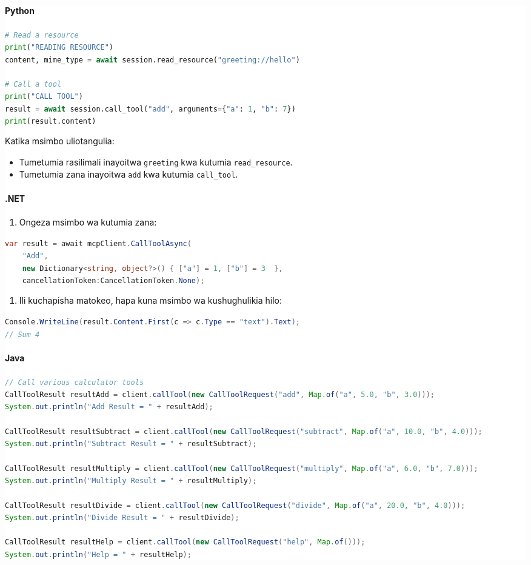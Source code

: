 #### Python

```python
# Read a resource
print("READING RESOURCE")
content, mime_type = await session.read_resource("greeting://hello")

# Call a tool
print("CALL TOOL")
result = await session.call_tool("add", arguments={"a": 1, "b": 7})
print(result.content)
```

Katika msimbo uliotangulia:

- Tumetumia rasilimali inayoitwa `greeting` kwa kutumia `read_resource`.
- Tumetumia zana inayoitwa `add` kwa kutumia `call_tool`.

#### .NET

1. Ongeza msimbo wa kutumia zana:

  ```csharp
  var result = await mcpClient.CallToolAsync(
      "Add",
      new Dictionary<string, object?>() { ["a"] = 1, ["b"] = 3  },
      cancellationToken:CancellationToken.None);
  ```

1. Ili kuchapisha matokeo, hapa kuna msimbo wa kushughulikia hilo:

  ```csharp
  Console.WriteLine(result.Content.First(c => c.Type == "text").Text);
  // Sum 4
  ```

#### Java

```java
// Call various calculator tools
CallToolResult resultAdd = client.callTool(new CallToolRequest("add", Map.of("a", 5.0, "b", 3.0)));
System.out.println("Add Result = " + resultAdd);

CallToolResult resultSubtract = client.callTool(new CallToolRequest("subtract", Map.of("a", 10.0, "b", 4.0)));
System.out.println("Subtract Result = " + resultSubtract);

CallToolResult resultMultiply = client.callTool(new CallToolRequest("multiply", Map.of("a", 6.0, "b", 7.0)));
System.out.println("Multiply Result = " + resultMultiply);

CallToolResult resultDivide = client.callTool(new CallToolRequest("divide", Map.of("a", 20.0, "b", 4.0)));
System.out.println("Divide Result = " + resultDivide);

CallToolResult resultHelp = client.callTool(new CallToolRequest("help", Map.of()));
System.out.println("Help = " + resultHelp);
```
